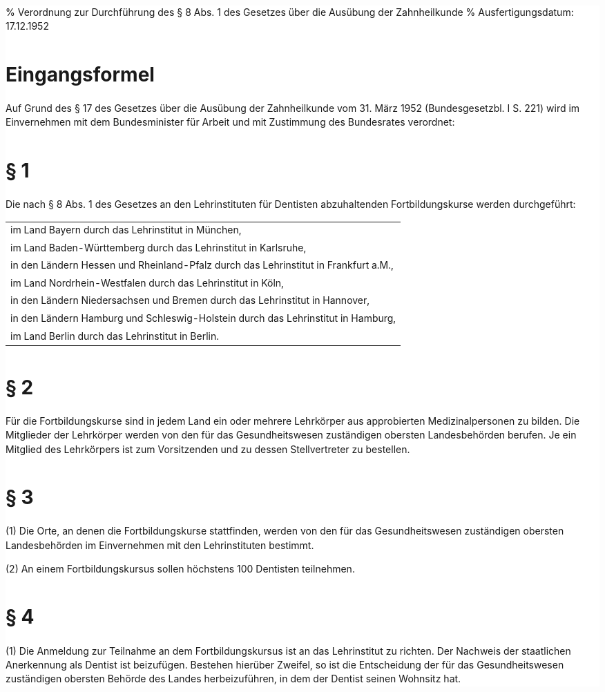 % Verordnung zur Durchführung des § 8 Abs. 1 des Gesetzes über die Ausübung der Zahnheilkunde
% Ausfertigungsdatum: 17.12.1952
 
# Eingangsformel

Auf Grund des § 17 des Gesetzes über die Ausübung der Zahnheilkunde vom 31. März 1952 (Bundesgesetzbl. I S. 221) wird im Einvernehmen mit dem Bundesminister für Arbeit und mit Zustimmung des Bundesrates verordnet:

# § 1

Die nach § 8 Abs. 1 des Gesetzes an den Lehrinstituten für Dentisten abzuhaltenden Fortbildungskurse werden durchgeführt:  

|                                                                                     |
|:-----------------------------------------------------------------------|
| im Land Bayern durch das Lehrinstitut in München,                                   |
| im Land Baden-Württemberg durch das Lehrinstitut in Karlsruhe,                      |
| in den Ländern Hessen und Rheinland-Pfalz durch das Lehrinstitut in Frankfurt a.M., |
| im Land Nordrhein-Westfalen durch das Lehrinstitut in Köln,                         |
| in den Ländern Niedersachsen und Bremen durch das Lehrinstitut in Hannover,         |
| in den Ländern Hamburg und Schleswig-Holstein durch das Lehrinstitut in Hamburg,    |
| im Land Berlin durch das Lehrinstitut in Berlin.                                    |

# § 2

Für die Fortbildungskurse sind in jedem Land ein oder mehrere Lehrkörper aus approbierten Medizinalpersonen zu bilden. Die Mitglieder der Lehrkörper werden von den für das Gesundheitswesen zuständigen obersten Landesbehörden berufen. Je ein Mitglied des Lehrkörpers ist zum Vorsitzenden und zu dessen Stellvertreter zu bestellen.

# § 3

(1) Die Orte, an denen die Fortbildungskurse stattfinden, werden von den für das Gesundheitswesen zuständigen obersten Landesbehörden im Einvernehmen mit den Lehrinstituten bestimmt.

(2) An einem Fortbildungskursus sollen höchstens 100 Dentisten teilnehmen.

# § 4

(1) Die Anmeldung zur Teilnahme an dem Fortbildungskursus ist an das Lehrinstitut zu richten. Der Nachweis der staatlichen Anerkennung als Dentist ist beizufügen. Bestehen hierüber Zweifel, so ist die Entscheidung der für das Gesundheitswesen zuständigen obersten Behörde des Landes herbeizuführen, in dem der Dentist seinen Wohnsitz hat.
